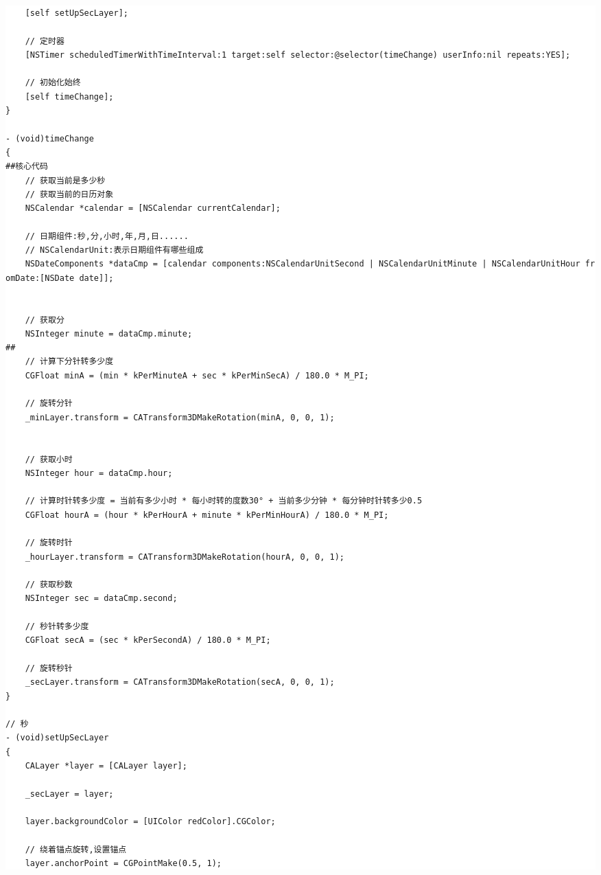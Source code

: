 ```objc
    [self setUpSecLayer];

    // 定时器
    [NSTimer scheduledTimerWithTimeInterval:1 target:self selector:@selector(timeChange) userInfo:nil repeats:YES];

    // 初始化始终
    [self timeChange];
}

- (void)timeChange
{
##核心代码
    // 获取当前是多少秒
    // 获取当前的日历对象
    NSCalendar *calendar = [NSCalendar currentCalendar];

    // 日期组件:秒,分,小时,年,月,日......
    // NSCalendarUnit:表示日期组件有哪些组成
    NSDateComponents *dataCmp = [calendar components:NSCalendarUnitSecond | NSCalendarUnitMinute | NSCalendarUnitHour fromDate:[NSDate date]];


    // 获取分
    NSInteger minute = dataCmp.minute;
##
    // 计算下分针转多少度
    CGFloat minA = (min * kPerMinuteA + sec * kPerMinSecA) / 180.0 * M_PI;

    // 旋转分针
    _minLayer.transform = CATransform3DMakeRotation(minA, 0, 0, 1);


    // 获取小时
    NSInteger hour = dataCmp.hour;

    // 计算时针转多少度 = 当前有多少小时 * 每小时转的度数30° + 当前多少分钟 * 每分钟时针转多少0.5
    CGFloat hourA = (hour * kPerHourA + minute * kPerMinHourA) / 180.0 * M_PI;

    // 旋转时针
    _hourLayer.transform = CATransform3DMakeRotation(hourA, 0, 0, 1);

    // 获取秒数
    NSInteger sec = dataCmp.second;

    // 秒针转多少度
    CGFloat secA = (sec * kPerSecondA) / 180.0 * M_PI;

    // 旋转秒针
    _secLayer.transform = CATransform3DMakeRotation(secA, 0, 0, 1);
}

// 秒
- (void)setUpSecLayer
{
    CALayer *layer = [CALayer layer];

    _secLayer = layer;

    layer.backgroundColor = [UIColor redColor].CGColor;

    // 绕着锚点旋转,设置锚点
    layer.anchorPoint = CGPointMake(0.5, 1);
```